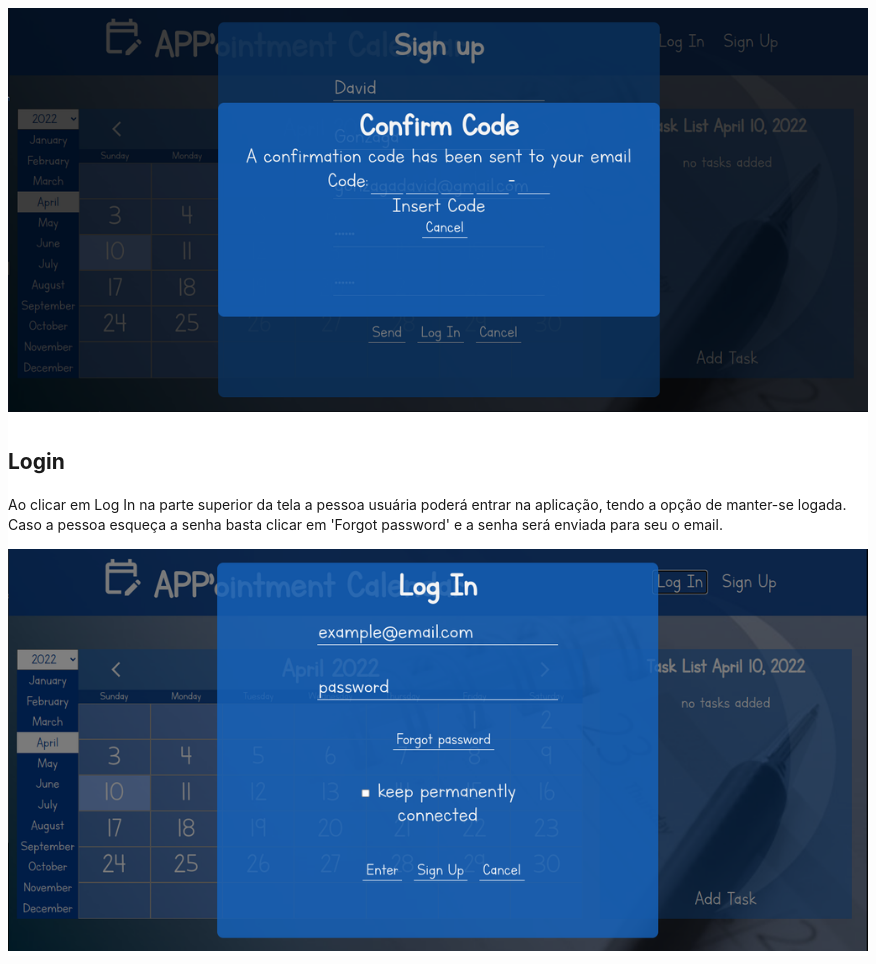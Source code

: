 ![modal do código](./frontend/public/assets/images/confirm-code.png)


## Login

Ao clicar em Log In na parte superior da tela a pessoa usuária poderá entrar na aplicação, tendo a opção de manter-se logada. 
Caso a pessoa esqueça a senha basta clicar em 'Forgot password' e a senha será enviada para seu o email.

![tela de login](./frontend/public/assets/images/login.png)
